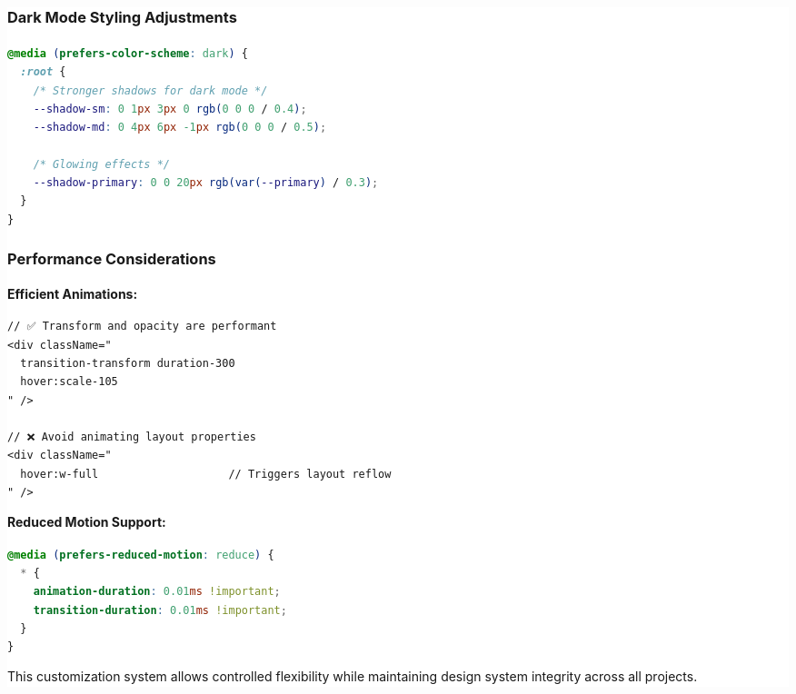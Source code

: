 ### Dark Mode Styling Adjustments

```css
@media (prefers-color-scheme: dark) {
  :root {
    /* Stronger shadows for dark mode */
    --shadow-sm: 0 1px 3px 0 rgb(0 0 0 / 0.4);
    --shadow-md: 0 4px 6px -1px rgb(0 0 0 / 0.5);
    
    /* Glowing effects */
    --shadow-primary: 0 0 20px rgb(var(--primary) / 0.3);
  }
}
```

### Performance Considerations

**Efficient Animations:**
```tsx
// ✅ Transform and opacity are performant
<div className="
  transition-transform duration-300
  hover:scale-105
" />

// ❌ Avoid animating layout properties
<div className="
  hover:w-full                    // Triggers layout reflow
" />
```

**Reduced Motion Support:**
```css
@media (prefers-reduced-motion: reduce) {
  * {
    animation-duration: 0.01ms !important;
    transition-duration: 0.01ms !important;
  }
}
```

This customization system allows controlled flexibility while maintaining design system integrity across all projects.